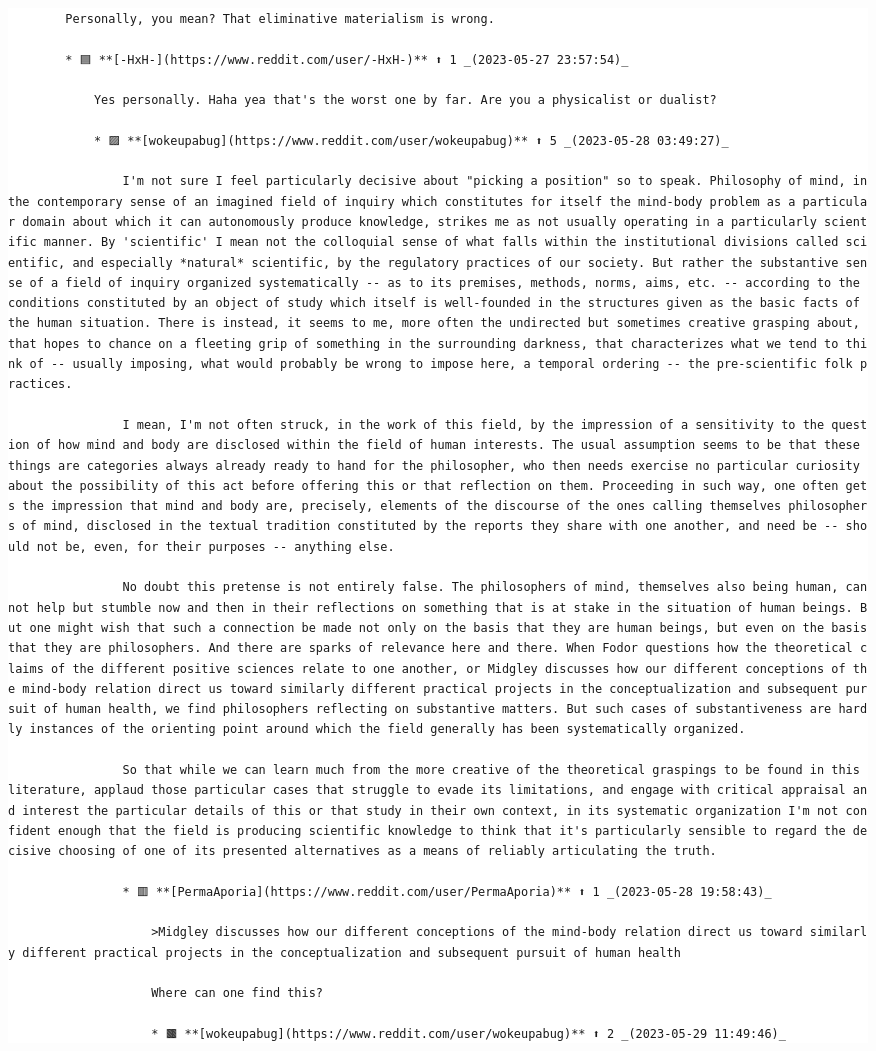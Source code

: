 			Personally, you mean? That eliminative materialism is wrong.

			* 🟦 **[-HxH-](https://www.reddit.com/user/-HxH-)** ⬆️ 1 _(2023-05-27 23:57:54)_

				Yes personally. Haha yea that's the worst one by far. Are you a physicalist or dualist?

				* 🟪 **[wokeupabug](https://www.reddit.com/user/wokeupabug)** ⬆️ 5 _(2023-05-28 03:49:27)_

					I'm not sure I feel particularly decisive about "picking a position" so to speak. Philosophy of mind, in the contemporary sense of an imagined field of inquiry which constitutes for itself the mind-body problem as a particular domain about which it can autonomously produce knowledge, strikes me as not usually operating in a particularly scientific manner. By 'scientific' I mean not the colloquial sense of what falls within the institutional divisions called scientific, and especially *natural* scientific, by the regulatory practices of our society. But rather the substantive sense of a field of inquiry organized systematically -- as to its premises, methods, norms, aims, etc. -- according to the conditions constituted by an object of study which itself is well-founded in the structures given as the basic facts of the human situation. There is instead, it seems to me, more often the undirected but sometimes creative grasping about, that hopes to chance on a fleeting grip of something in the surrounding darkness, that characterizes what we tend to think of -- usually imposing, what would probably be wrong to impose here, a temporal ordering -- the pre-scientific folk practices.
					
					I mean, I'm not often struck, in the work of this field, by the impression of a sensitivity to the question of how mind and body are disclosed within the field of human interests. The usual assumption seems to be that these things are categories always already ready to hand for the philosopher, who then needs exercise no particular curiosity about the possibility of this act before offering this or that reflection on them. Proceeding in such way, one often gets the impression that mind and body are, precisely, elements of the discourse of the ones calling themselves philosophers of mind, disclosed in the textual tradition constituted by the reports they share with one another, and need be -- should not be, even, for their purposes -- anything else.
					
					No doubt this pretense is not entirely false. The philosophers of mind, themselves also being human, cannot help but stumble now and then in their reflections on something that is at stake in the situation of human beings. But one might wish that such a connection be made not only on the basis that they are human beings, but even on the basis that they are philosophers. And there are sparks of relevance here and there. When Fodor questions how the theoretical claims of the different positive sciences relate to one another, or Midgley discusses how our different conceptions of the mind-body relation direct us toward similarly different practical projects in the conceptualization and subsequent pursuit of human health, we find philosophers reflecting on substantive matters. But such cases of substantiveness are hardly instances of the orienting point around which the field generally has been systematically organized.
					
					So that while we can learn much from the more creative of the theoretical graspings to be found in this literature, applaud those particular cases that struggle to evade its limitations, and engage with critical appraisal and interest the particular details of this or that study in their own context, in its systematic organization I'm not confident enough that the field is producing scientific knowledge to think that it's particularly sensible to regard the decisive choosing of one of its presented alternatives as a means of reliably articulating the truth.

					* 🟥 **[PermaAporia](https://www.reddit.com/user/PermaAporia)** ⬆️ 1 _(2023-05-28 19:58:43)_

						>Midgley discusses how our different conceptions of the mind-body relation direct us toward similarly different practical projects in the conceptualization and subsequent pursuit of human health
						
						Where can one find this?

						* 🟫 **[wokeupabug](https://www.reddit.com/user/wokeupabug)** ⬆️ 2 _(2023-05-29 11:49:46)_
